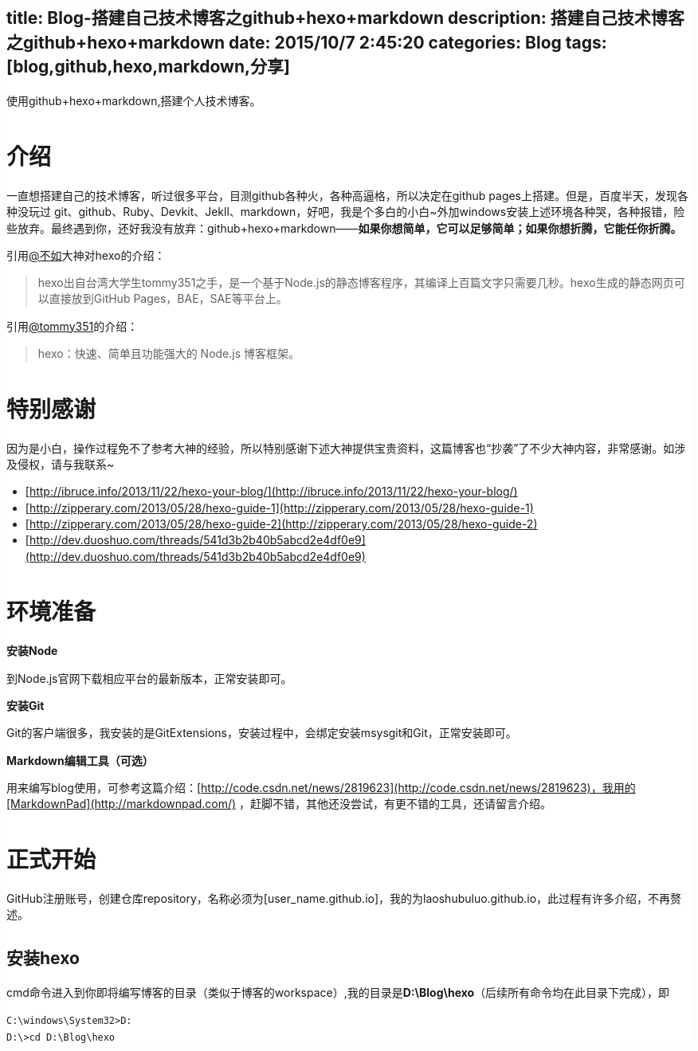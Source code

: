 title: Blog-搭建自己技术博客之github+hexo+markdown
description: 搭建自己技术博客之github+hexo+markdown
date: 2015/10/7 2:45:20 
categories: Blog
tags: [blog,github,hexo,markdown,分享]
---
使用github+hexo+markdown,搭建个人技术博客。

# 介绍 #
一直想搭建自己的技术博客，听过很多平台，目测github各种火，各种高逼格，所以决定在github pages上搭建。但是，百度半天，发现各种没玩过 git、github、Ruby、Devkit、Jekll、markdown，好吧，我是个多白的小白~外加windows安装上述环境各种哭，各种报错，险些放弃。最终遇到你，还好我没有放弃：github+hexo+markdown——**如果你想简单，它可以足够简单；如果你想折腾，它能任你折腾。**

引用[@不如](http://ibruce.info/)大神对hexo的介绍：
> hexo出自台湾大学生tommy351之手，是一个基于Node.js的静态博客程序，其编译上百篇文字只需要几秒。hexo生成的静态网页可以直接放到GitHub Pages，BAE，SAE等平台上。

引用[@tommy351](https://github.com/hexojs/hexo)的介绍：
>hexo：快速、简单且功能强大的 Node.js 博客框架。

# 特别感谢 #
因为是小白，操作过程免不了参考大神的经验，所以特别感谢下述大神提供宝贵资料，这篇博客也“抄袭”了不少大神内容，非常感谢。如涉及侵权，请与我联系~

- [http://ibruce.info/2013/11/22/hexo-your-blog/](http://ibruce.info/2013/11/22/hexo-your-blog/)
- [http://zipperary.com/2013/05/28/hexo-guide-1](http://zipperary.com/2013/05/28/hexo-guide-1)
- [http://zipperary.com/2013/05/28/hexo-guide-2](http://zipperary.com/2013/05/28/hexo-guide-2)
- [http://dev.duoshuo.com/threads/541d3b2b40b5abcd2e4df0e9](http://dev.duoshuo.com/threads/541d3b2b40b5abcd2e4df0e9)

# 环境准备 #
**安装Node**

到Node.js官网下载相应平台的最新版本，正常安装即可。

**安装Git**

Git的客户端很多，我安装的是GitExtensions，安装过程中，会绑定安装msysgit和Git，正常安装即可。

**Markdown编辑工具（可选）**

用来编写blog使用，可参考这篇介绍：[http://code.csdn.net/news/2819623](http://code.csdn.net/news/2819623)，我用的[MarkdownPad](http://markdownpad.com/) ，赶脚不错，其他还没尝试，有更不错的工具，还请留言介绍。

# 正式开始 #
GitHub注册账号，创建仓库repository，名称必须为[user_name.github.io]，我的为laoshubuluo.github.io，此过程有许多介绍，不再赘述。

## 安装hexo ##
cmd命令进入到你即将编写博客的目录（类似于博客的workspace）,我的目录是**D:\Blog\hexo**（后续所有命令均在此目录下完成），即

    C:\windows\System32>D: 
    D:\>cd D:\Blog\hexo
